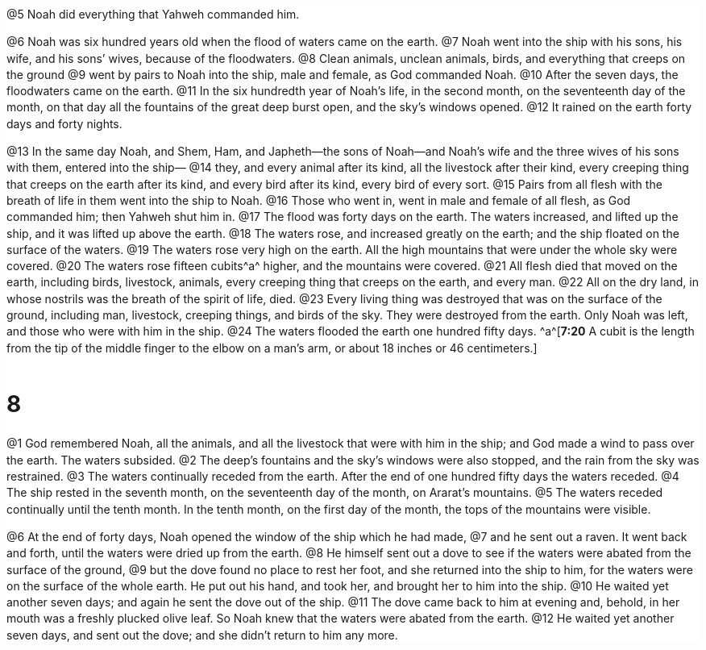 @5 Noah did everything that Yahweh commanded him. 

@6 Noah was six hundred years old when the flood of waters came on the earth. 
@7 Noah went into the ship with his sons, his wife, and his sons’ wives, because of the floodwaters. 
@8 Clean animals, unclean animals, birds, and everything that creeps on the ground 
@9 went by pairs to Noah into the ship, male and female, as God commanded Noah. 
@10 After the seven days, the floodwaters came on the earth. 
@11 In the six hundredth year of Noah’s life, in the second month, on the seventeenth day of the month, on that day all the fountains of the great deep burst open, and the sky’s windows opened. 
@12 It rained on the earth forty days and forty nights. 

@13 In the same day Noah, and Shem, Ham, and Japheth—the sons of Noah—and Noah’s wife and the three wives of his sons with them, entered into the ship— 
@14 they, and every animal after its kind, all the livestock after their kind, every creeping thing that creeps on the earth after its kind, and every bird after its kind, every bird of every sort. 
@15 Pairs from all flesh with the breath of life in them went into the ship to Noah. 
@16 Those who went in, went in male and female of all flesh, as God commanded him; then Yahweh shut him in. 
@17 The flood was forty days on the earth. The waters increased, and lifted up the ship, and it was lifted up above the earth. 
@18 The waters rose, and increased greatly on the earth; and the ship floated on the surface of the waters. 
@19 The waters rose very high on the earth. All the high mountains that were under the whole sky were covered. 
@20 The waters rose fifteen cubits^a^ higher, and the mountains were covered. 
@21 All flesh died that moved on the earth, including birds, livestock, animals, every creeping thing that creeps on the earth, and every man. 
@22 All on the dry land, in whose nostrils was the breath of the spirit of life, died. 
@23 Every living thing was destroyed that was on the surface of the ground, including man, livestock, creeping things, and birds of the sky. They were destroyed from the earth. Only Noah was left, and those who were with him in the ship. 
@24 The waters flooded the earth one hundred fifty days.
^a^[**7:20** A cubit is the length from the tip of the middle finger to the elbow on a man’s arm, or about 18 inches or 46 centimeters.] 

# 8 
@1 God remembered Noah, all the animals, and all the livestock that were with him in the ship; and God made a wind to pass over the earth. The waters subsided. 
@2 The deep’s fountains and the sky’s windows were also stopped, and the rain from the sky was restrained. 
@3 The waters continually receded from the earth. After the end of one hundred fifty days the waters receded. 
@4 The ship rested in the seventh month, on the seventeenth day of the month, on Ararat’s mountains. 
@5 The waters receded continually until the tenth month. In the tenth month, on the first day of the month, the tops of the mountains were visible. 

@6 At the end of forty days, Noah opened the window of the ship which he had made, 
@7 and he sent out a raven. It went back and forth, until the waters were dried up from the earth. 
@8 He himself sent out a dove to see if the waters were abated from the surface of the ground, 
@9 but the dove found no place to rest her foot, and she returned into the ship to him, for the waters were on the surface of the whole earth. He put out his hand, and took her, and brought her to him into the ship. 
@10 He waited yet another seven days; and again he sent the dove out of the ship. 
@11 The dove came back to him at evening and, behold, in her mouth was a freshly plucked olive leaf. So Noah knew that the waters were abated from the earth. 
@12 He waited yet another seven days, and sent out the dove; and she didn’t return to him any more. 

